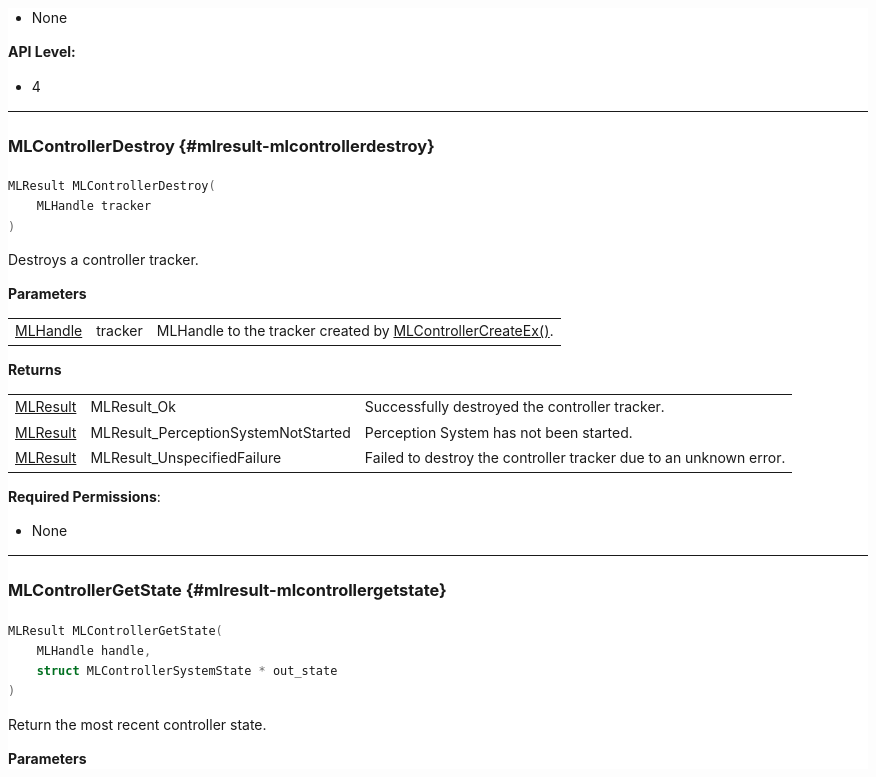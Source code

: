   * None 





**API Level:**
  * 4




-----------

### MLControllerDestroy {#mlresult-mlcontrollerdestroy}

```cpp
MLResult MLControllerDestroy(
    MLHandle tracker
)
```

Destroys a controller tracker. 

**Parameters**

|  |   |   |
|--|--|--|
| [MLHandle](/versioned_docs/version-14-Jun-2023/api-ref/api/Modules/group___platform/group___platform.md#uint64-t-mlhandle) |tracker|MLHandle to the tracker created by [MLControllerCreateEx()](/versioned_docs/version-14-Jun-2023/api-ref/api/Modules/group___controller/group___controller.md#mlresult-mlcontrollercreateex).|

**Returns**

|  |   |   |
|--|--|--|
| [MLResult](/versioned_docs/version-14-Jun-2023/api-ref/api/Modules/group___platform/group___platform.md#int32-t-mlresult) |MLResult_Ok|Successfully destroyed the controller tracker. |
| [MLResult](/versioned_docs/version-14-Jun-2023/api-ref/api/Modules/group___platform/group___platform.md#int32-t-mlresult) |MLResult_PerceptionSystemNotStarted|Perception System has not been started. |
| [MLResult](/versioned_docs/version-14-Jun-2023/api-ref/api/Modules/group___platform/group___platform.md#int32-t-mlresult) |MLResult_UnspecifiedFailure|Failed to destroy the controller tracker due to an unknown error.|
**Required Permissions**:

  * None 






-----------

### MLControllerGetState {#mlresult-mlcontrollergetstate}

```cpp
MLResult MLControllerGetState(
    MLHandle handle,
    struct MLControllerSystemState * out_state
)
```

Return the most recent controller state. 

**Parameters**
